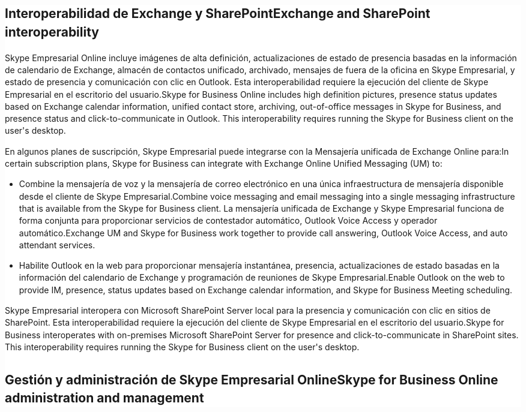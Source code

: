 ## <a name="exchange-and-sharepoint-interoperability"></a><span data-ttu-id="c13c5-156">Interoperabilidad de Exchange y SharePoint</span><span class="sxs-lookup"><span data-stu-id="c13c5-156">Exchange and SharePoint interoperability</span></span>

<span data-ttu-id="c13c5-p114">Skype Empresarial Online incluye imágenes de alta definición, actualizaciones de estado de presencia basadas en la información de calendario de Exchange, almacén de contactos unificado, archivado, mensajes de fuera de la oficina en Skype Empresarial, y estado de presencia y comunicación con clic en Outlook. Esta interoperabilidad requiere la ejecución del cliente de Skype Empresarial en el escritorio del usuario.</span><span class="sxs-lookup"><span data-stu-id="c13c5-p114">Skype for Business Online includes high definition pictures, presence status updates based on Exchange calendar information, unified contact store, archiving, out-of-office messages in Skype for Business, and presence status and click-to-communicate in Outlook. This interoperability requires running the Skype for Business client on the user's desktop.</span></span>
  
<span data-ttu-id="c13c5-159">En algunos planes de suscripción, Skype Empresarial puede integrarse con la Mensajería unificada de Exchange Online para:</span><span class="sxs-lookup"><span data-stu-id="c13c5-159">In certain subscription plans, Skype for Business can integrate with Exchange Online Unified Messaging (UM) to:</span></span>
  
- <span data-ttu-id="c13c5-160">Combine la mensajería de voz y la mensajería de correo electrónico en una única infraestructura de mensajería disponible desde el cliente de Skype Empresarial.</span><span class="sxs-lookup"><span data-stu-id="c13c5-160">Combine voice messaging and email messaging into a single messaging infrastructure that is available from the Skype for Business client.</span></span> <span data-ttu-id="c13c5-161">La mensajería unificada de Exchange y Skype Empresarial funciona de forma conjunta para proporcionar servicios de contestador automático, Outlook Voice Access y operador automático.</span><span class="sxs-lookup"><span data-stu-id="c13c5-161">Exchange UM and Skype for Business work together to provide call answering, Outlook Voice Access, and auto attendant services.</span></span>
    
- <span data-ttu-id="c13c5-162">Habilite Outlook en la web para proporcionar mensajería instantánea, presencia, actualizaciones de estado basadas en la información del calendario de Exchange y programación de reuniones de Skype Empresarial.</span><span class="sxs-lookup"><span data-stu-id="c13c5-162">Enable Outlook on the web to provide IM, presence, status updates based on Exchange calendar information, and Skype for Business Meeting scheduling.</span></span>
    
<span data-ttu-id="c13c5-p116">Skype Empresarial interopera con Microsoft SharePoint Server local para la presencia y comunicación con clic en sitios de SharePoint. Esta interoperabilidad requiere la ejecución del cliente de Skype Empresarial en el escritorio del usuario.</span><span class="sxs-lookup"><span data-stu-id="c13c5-p116">Skype for Business interoperates with on-premises Microsoft SharePoint Server for presence and click-to-communicate in SharePoint sites. This interoperability requires running the Skype for Business client on the user's desktop.</span></span> 
  
## <a name="skype-for-business-online-administration-and-management"></a><span data-ttu-id="c13c5-165">Gestión y administración de Skype Empresarial Online</span><span class="sxs-lookup"><span data-stu-id="c13c5-165">Skype for Business Online administration and management</span></span>

